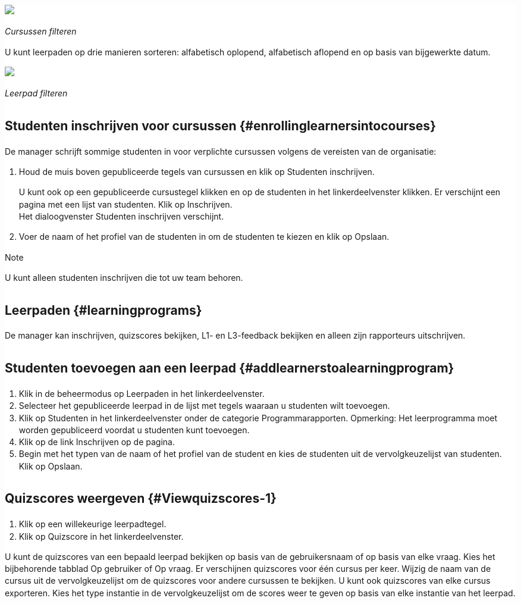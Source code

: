 ![](assets/filter-courses.png)

*Cursussen filteren*

U kunt leerpaden op drie manieren sorteren: alfabetisch oplopend, alfabetisch aflopend en op basis van bijgewerkte datum.

![](assets/filter-learning-paths.png)

*Leerpad filteren*

## Studenten inschrijven voor cursussen {#enrollinglearnersintocourses}

De manager schrijft sommige studenten in voor verplichte cursussen volgens de vereisten van de organisatie:

1. Houd de muis boven gepubliceerde tegels van cursussen en klik op Studenten inschrijven.

   U kunt ook op een gepubliceerde cursustegel klikken en op de studenten in het linkerdeelvenster klikken. Er verschijnt een pagina met een lijst van studenten. Klik op Inschrijven.\
   Het dialoogvenster Studenten inschrijven verschijnt.

1. Voer de naam of het profiel van de studenten in om de studenten te kiezen en klik op Opslaan.

>[!NOTE]
>
>U kunt alleen studenten inschrijven die tot uw team behoren.

## Leerpaden {#learningprograms}

De manager kan inschrijven, quizscores bekijken, L1- en L3-feedback bekijken en alleen zijn rapporteurs uitschrijven.

## Studenten toevoegen aan een leerpad {#addlearnerstoalearningprogram}

1. Klik in de beheermodus op Leerpaden in het linkerdeelvenster.
1. Selecteer het gepubliceerde leerpad in de lijst met tegels waaraan u studenten wilt toevoegen.
1. Klik op Studenten in het linkerdeelvenster onder de categorie Programmarapporten. Opmerking: Het leerprogramma moet worden gepubliceerd voordat u studenten kunt toevoegen.
1. Klik op de link Inschrijven op de pagina.
1. Begin met het typen van de naam of het profiel van de student en kies de studenten uit de vervolgkeuzelijst van studenten. Klik op Opslaan.

## Quizscores weergeven {#Viewquizscores-1}

1. Klik op een willekeurige leerpadtegel.
1. Klik op Quizscore in het linkerdeelvenster.

U kunt de quizscores van een bepaald leerpad bekijken op basis van de gebruikersnaam of op basis van elke vraag. Kies het bijbehorende tabblad Op gebruiker of Op vraag. Er verschijnen quizscores voor één cursus per keer. Wijzig de naam van de cursus uit de vervolgkeuzelijst om de quizscores voor andere cursussen te bekijken. U kunt ook quizscores van elke cursus exporteren. Kies het type instantie in de vervolgkeuzelijst om de scores weer te geven op basis van elke instantie van het leerpad.
